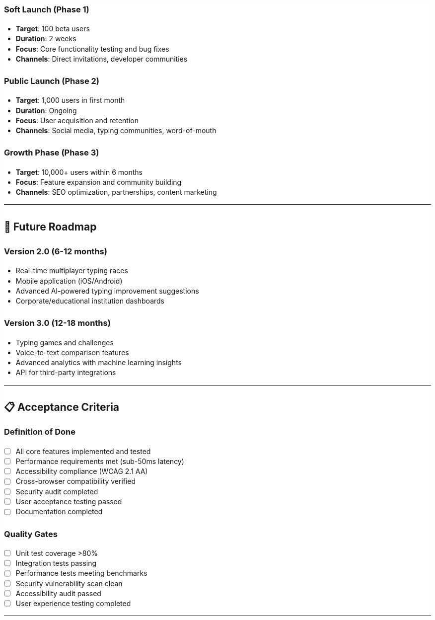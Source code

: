 ### Soft Launch (Phase 1)
- **Target**: 100 beta users
- **Duration**: 2 weeks
- **Focus**: Core functionality testing and bug fixes
- **Channels**: Direct invitations, developer communities

### Public Launch (Phase 2)
- **Target**: 1,000 users in first month
- **Duration**: Ongoing
- **Focus**: User acquisition and retention
- **Channels**: Social media, typing communities, word-of-mouth

### Growth Phase (Phase 3)
- **Target**: 10,000+ users within 6 months
- **Focus**: Feature expansion and community building
- **Channels**: SEO optimization, partnerships, content marketing

---

## 🔄 Future Roadmap

### Version 2.0 (6-12 months)
- Real-time multiplayer typing races
- Mobile application (iOS/Android)
- Advanced AI-powered typing improvement suggestions
- Corporate/educational institution dashboards

### Version 3.0 (12-18 months)
- Typing games and challenges
- Voice-to-text comparison features
- Advanced analytics with machine learning insights
- API for third-party integrations

---

## 📋 Acceptance Criteria

### Definition of Done
- [ ] All core features implemented and tested
- [ ] Performance requirements met (sub-50ms latency)
- [ ] Accessibility compliance (WCAG 2.1 AA)
- [ ] Cross-browser compatibility verified
- [ ] Security audit completed
- [ ] User acceptance testing passed
- [ ] Documentation completed

### Quality Gates
- [ ] Unit test coverage >80%
- [ ] Integration tests passing
- [ ] Performance tests meeting benchmarks
- [ ] Security vulnerability scan clean
- [ ] Accessibility audit passed
- [ ] User experience testing completed

---